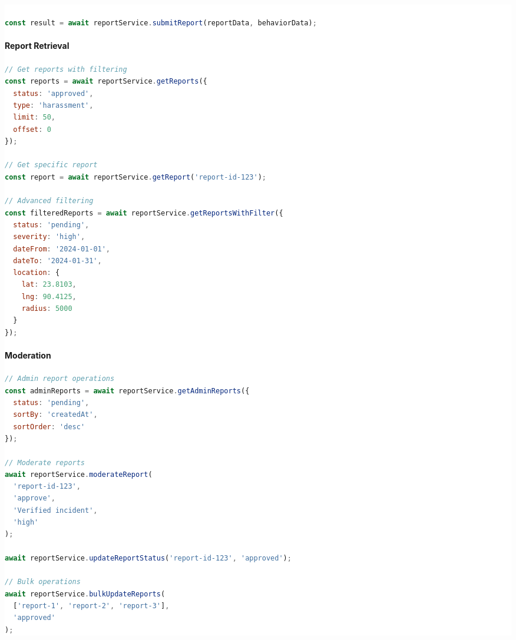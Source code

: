 ```javascript

const result = await reportService.submitReport(reportData, behaviorData);
```

#### Report Retrieval

```javascript
// Get reports with filtering
const reports = await reportService.getReports({
  status: 'approved',
  type: 'harassment',
  limit: 50,
  offset: 0
});

// Get specific report
const report = await reportService.getReport('report-id-123');

// Advanced filtering
const filteredReports = await reportService.getReportsWithFilter({
  status: 'pending',
  severity: 'high',
  dateFrom: '2024-01-01',
  dateTo: '2024-01-31',
  location: {
    lat: 23.8103,
    lng: 90.4125,
    radius: 5000
  }
});
```

#### Moderation

```javascript
// Admin report operations
const adminReports = await reportService.getAdminReports({
  status: 'pending',
  sortBy: 'createdAt',
  sortOrder: 'desc'
});

// Moderate reports
await reportService.moderateReport(
  'report-id-123',
  'approve',
  'Verified incident',
  'high'
);

await reportService.updateReportStatus('report-id-123', 'approved');

// Bulk operations
await reportService.bulkUpdateReports(
  ['report-1', 'report-2', 'report-3'],
  'approved'
);
```
